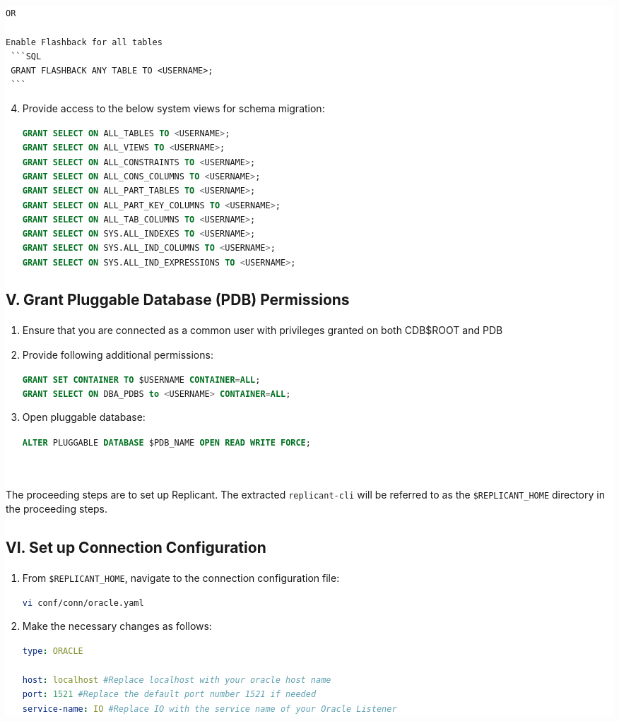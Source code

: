     OR

    Enable Flashback for all tables
     ```SQL
     GRANT FLASHBACK ANY TABLE TO <USERNAME>;
     ```

4. Provide access to the below system views for schema migration:
    ```SQL
    GRANT SELECT ON ALL_TABLES TO <USERNAME>;
    GRANT SELECT ON ALL_VIEWS TO <USERNAME>;
    GRANT SELECT ON ALL_CONSTRAINTS TO <USERNAME>;
    GRANT SELECT ON ALL_CONS_COLUMNS TO <USERNAME>;
    GRANT SELECT ON ALL_PART_TABLES TO <USERNAME>;
    GRANT SELECT ON ALL_PART_KEY_COLUMNS TO <USERNAME>;
    GRANT SELECT ON ALL_TAB_COLUMNS TO <USERNAME>;
    GRANT SELECT ON SYS.ALL_INDEXES TO <USERNAME>;
    GRANT SELECT ON SYS.ALL_IND_COLUMNS TO <USERNAME>;
    GRANT SELECT ON SYS.ALL_IND_EXPRESSIONS TO <USERNAME>;
    ```

## V. Grant Pluggable Database (PDB) Permissions

1. Ensure that you are connected as a common user with privileges granted on both CDB$ROOT and PDB

2. Provide following additional permissions:
    ```SQL
    GRANT SET CONTAINER TO $USERNAME CONTAINER=ALL;
    GRANT SELECT ON DBA_PDBS to <USERNAME> CONTAINER=ALL;
    ```  
3. Open pluggable database:
    ```SQL
    ALTER PLUGGABLE DATABASE $PDB_NAME OPEN READ WRITE FORCE;
    ```
<br> </br>
The proceeding steps are to set up Replicant. The extracted `replicant-cli` will be referred to as the `$REPLICANT_HOME` directory in the proceeding steps.


## VI. Set up Connection Configuration

1. From `$REPLICANT_HOME`, navigate to the connection configuration file:
    ```BASH
    vi conf/conn/oracle.yaml
    ```

2. Make the necessary changes as follows:
    ```YAML
    type: ORACLE

    host: localhost #Replace localhost with your oracle host name
    port: 1521 #Replace the default port number 1521 if needed
    service-name: IO #Replace IO with the service name of your Oracle Listener
